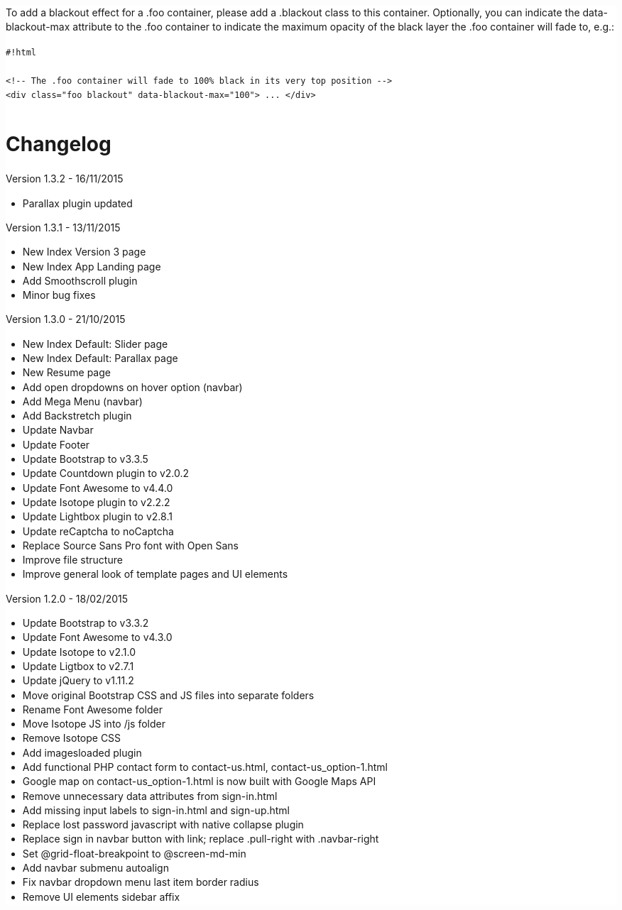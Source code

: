 To add a blackout effect for a .foo container, please add a .blackout class to this container. Optionally, you can indicate the data-blackout-max attribute to the .foo container to indicate the maximum opacity of the black layer the .foo container will fade to, e.g.:


```
#!html

<!-- The .foo container will fade to 100% black in its very top position -->
<div class="foo blackout" data-blackout-max="100"> ... </div> 
```

# Changelog #

Version 1.3.2 - 16/11/2015

* Parallax plugin updated

Version 1.3.1 - 13/11/2015

* New Index Version 3 page
* New Index App Landing page
* Add Smoothscroll plugin
* Minor bug fixes

Version 1.3.0 - 21/10/2015

*  New Index Default: Slider page
*  New Index Default: Parallax page
*  New Resume page
*  Add open dropdowns on hover option (navbar)
*  Add Mega Menu (navbar)
*  Add Backstretch plugin
*  Update Navbar
*  Update Footer
*  Update Bootstrap to v3.3.5
*  Update Countdown plugin to v2.0.2
*  Update Font Awesome to v4.4.0
*  Update Isotope plugin to v2.2.2
*  Update Lightbox plugin to v2.8.1
*  Update reCaptcha to noCaptcha
*  Replace Source Sans Pro font with Open Sans
*  Improve file structure
*  Improve general look of template pages and UI elements

Version 1.2.0 - 18/02/2015

*  Update Bootstrap to v3.3.2
*  Update Font Awesome to v4.3.0
*  Update Isotope to v2.1.0
*  Update Ligtbox to v2.7.1
*  Update jQuery to v1.11.2
*  Move original Bootstrap CSS and JS files into separate folders
*  Rename Font Awesome folder
*  Move Isotope JS into /js folder
*  Remove Isotope CSS
*  Add imagesloaded plugin
*  Add functional PHP contact form to contact-us.html, contact-us_option-1.html
*  Google map on contact-us_option-1.html is now built with Google Maps API
*  Remove unnecessary data attributes from sign-in.html
*  Add missing input labels to sign-in.html and sign-up.html
*  Replace lost password javascript with native collapse plugin
*  Replace sign in navbar button with link; replace .pull-right with .navbar-right
*  Set @grid-float-breakpoint to @screen-md-min
*  Add navbar submenu autoalign
*  Fix navbar dropdown menu last item border radius
*  Remove UI elements sidebar affix
